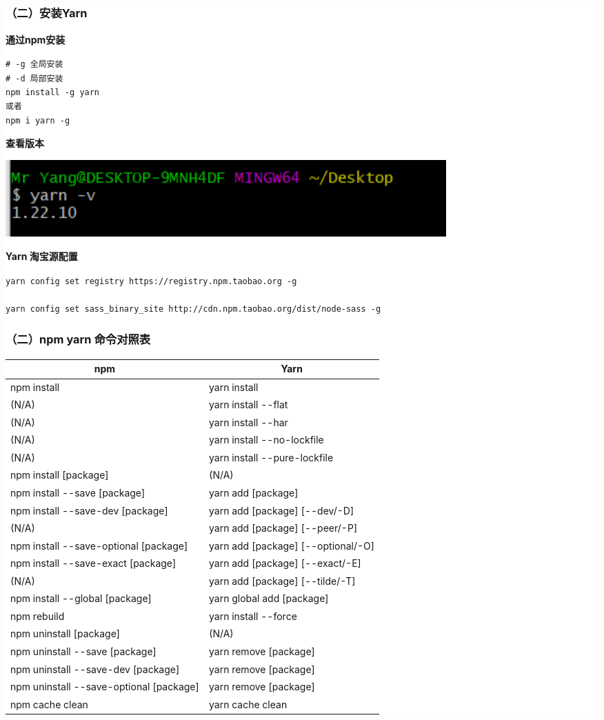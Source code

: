 

### （二）安装Yarn

**通过npm安装**

```shell
# -g 全局安装
# -d 局部安装
npm install -g yarn
或者
npm i yarn -g
```

**查看版本**

<img src="./assets/nvm08.png" style="zoom:150%;" />

**Yarn 淘宝源配置**

```shell
yarn config set registry https://registry.npm.taobao.org -g

yarn config set sass_binary_site http://cdn.npm.taobao.org/dist/node-sass -g
```



### （二）npm yarn 命令对照表

| npm                                     | Yarn                               |
| --------------------------------------- | ---------------------------------- |
| npm install                             | yarn install                       |
| (N/A)                                   | yarn install --flat                |
| (N/A)                                   | yarn install --har                 |
| (N/A)                                   | yarn install --no-lockfile         |
| (N/A)                                   | yarn install --pure-lockfile       |
| npm install [package]                   | (N/A)                              |
| npm install --save [package]            | yarn add [package]                 |
| npm install --save-dev [package]        | yarn add [package] [--dev/-D]      |
| (N/A)                                   | yarn add [package] [--peer/-P]     |
| npm install --save-optional [package]   | yarn add [package] [--optional/-O] |
| npm install --save-exact [package]      | yarn add [package] [--exact/-E]    |
| (N/A)                                   | yarn add [package] [--tilde/-T]    |
| npm install --global [package]          | yarn global add [package]          |
| npm rebuild                             | yarn install --force               |
| npm uninstall [package]                 | (N/A)                              |
| npm uninstall --save [package]          | yarn remove [package]              |
| npm uninstall --save-dev [package]      | yarn remove [package]              |
| npm uninstall --save-optional [package] | yarn remove [package]              |
| npm cache clean                         | yarn cache clean                   |